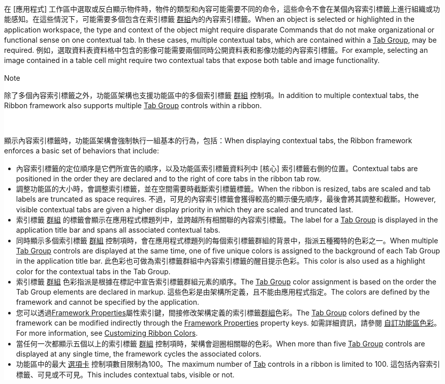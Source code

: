 <span data-ttu-id="af4ad-115">在 [應用程式] 工作區中選取或反白顯示物件時，物件的類型和內容可能需要不同的命令，這些命令不會在某個內容索引標籤上進行組織或功能感知。在這些情況下，可能需要多個包含在索引標籤 [群組](windowsribbon-controls-tabgroup.md)內的內容索引標籤。</span><span class="sxs-lookup"><span data-stu-id="af4ad-115">When an object is selected or highlighted in the application workspace, the type and context of the object might require disparate Commands that do not make organizational or functional sense on one contextual tab. In these cases, multiple contextual tabs, which are contained within a [Tab Group](windowsribbon-controls-tabgroup.md), may be required.</span></span> <span data-ttu-id="af4ad-116">例如，選取資料表資料格中包含的影像可能需要兩個同時公開資料表和影像功能的內容索引標籤。</span><span class="sxs-lookup"><span data-stu-id="af4ad-116">For example, selecting an image contained in a table cell might require two contextual tabs that expose both table and image functionality.</span></span>

> [!Note]  
> <span data-ttu-id="af4ad-117">除了多個內容索引標籤之外，功能區架構也支援功能區中的多個索引標籤 [群組](windowsribbon-controls-tabgroup.md) 控制項。</span><span class="sxs-lookup"><span data-stu-id="af4ad-117">In addition to multiple contextual tabs, the Ribbon framework also supports multiple [Tab Group](windowsribbon-controls-tabgroup.md) controls within a ribbon.</span></span>

 

<span data-ttu-id="af4ad-118">顯示內容索引標籤時，功能區架構會強制執行一組基本的行為，包括：</span><span class="sxs-lookup"><span data-stu-id="af4ad-118">When displaying contextual tabs, the Ribbon framework enforces a basic set of behaviors that include:</span></span>

-   <span data-ttu-id="af4ad-119">內容索引標籤的定位順序是它們所宣告的順序，以及功能區索引標籤資料列中 [核心] 索引標籤右側的位置。</span><span class="sxs-lookup"><span data-stu-id="af4ad-119">Contextual tabs are positioned in the order they are declared and to the right of core tabs in the ribbon tab row.</span></span>
-   <span data-ttu-id="af4ad-120">調整功能區的大小時，會調整索引標籤，並在空間需要時截斷索引標籤標籤。</span><span class="sxs-lookup"><span data-stu-id="af4ad-120">When the ribbon is resized, tabs are scaled and tab labels are truncated as space requires.</span></span> <span data-ttu-id="af4ad-121">不過，可見的內容索引標籤會獲得較高的顯示優先順序，最後會將其調整和截斷。</span><span class="sxs-lookup"><span data-stu-id="af4ad-121">However, visible contextual tabs are given a higher display priority in which they are scaled and truncated last.</span></span>
-   <span data-ttu-id="af4ad-122">索引標籤 [群組](windowsribbon-controls-tabgroup.md) 的標籤會顯示在應用程式標題列中，並跨越所有相關聯的內容索引標籤。</span><span class="sxs-lookup"><span data-stu-id="af4ad-122">The label for a [Tab Group](windowsribbon-controls-tabgroup.md) is displayed in the application title bar and spans all associated contextual tabs.</span></span>
-   <span data-ttu-id="af4ad-123">同時顯示多個索引標籤 [群組](windowsribbon-controls-tabgroup.md) 控制項時，會在應用程式標題列的每個索引標籤群組的背景中，指派五種獨特的色彩之一。</span><span class="sxs-lookup"><span data-stu-id="af4ad-123">When multiple [Tab Group](windowsribbon-controls-tabgroup.md) controls are displayed at the same time, one of five unique colors is assigned to the background of each Tab Group in the application title bar.</span></span> <span data-ttu-id="af4ad-124">此色彩也可做為索引標籤群組中內容索引標籤的醒目提示色彩。</span><span class="sxs-lookup"><span data-stu-id="af4ad-124">This color is also used as a highlight color for the contextual tabs in the Tab Group.</span></span>
-   <span data-ttu-id="af4ad-125">索引標籤 [群組](windowsribbon-controls-tabgroup.md) 色彩指派是根據在標記中宣告索引標籤群組元素的順序。</span><span class="sxs-lookup"><span data-stu-id="af4ad-125">The [Tab Group](windowsribbon-controls-tabgroup.md) color assignment is based on the order the Tab Group elements are declared in markup.</span></span> <span data-ttu-id="af4ad-126">這些色彩是由架構所定義，且不能由應用程式指定。</span><span class="sxs-lookup"><span data-stu-id="af4ad-126">The colors are defined by the framework and cannot be specified by the application.</span></span>
-   <span data-ttu-id="af4ad-127">您可以透過[Framework Properties](windowsribbon-reference-properties-framework.md)屬性索引鍵，間接修改架構定義的索引標籤[群組](windowsribbon-controls-tabgroup.md)色彩。</span><span class="sxs-lookup"><span data-stu-id="af4ad-127">The [Tab Group](windowsribbon-controls-tabgroup.md) colors defined by the framework can be modified indirectly through the [Framework Properties](windowsribbon-reference-properties-framework.md) property keys.</span></span> <span data-ttu-id="af4ad-128">如需詳細資訊，請參閱 [自訂功能區色彩](ribbon-color.md)。</span><span class="sxs-lookup"><span data-stu-id="af4ad-128">For more information, see [Customizing Ribbon Colors](ribbon-color.md).</span></span>
-   <span data-ttu-id="af4ad-129">當任何一次都顯示五個以上的索引標籤 [群組](windowsribbon-controls-tabgroup.md) 控制項時，架構會迴圈相關聯的色彩。</span><span class="sxs-lookup"><span data-stu-id="af4ad-129">When more than five [Tab Group](windowsribbon-controls-tabgroup.md) controls are displayed at any single time, the framework cycles the associated colors.</span></span>
-   <span data-ttu-id="af4ad-130">功能區中的最大 [選項卡](windowsribbon-controls-tab.md) 控制項數目限制為100。</span><span class="sxs-lookup"><span data-stu-id="af4ad-130">The maximum number of [Tab](windowsribbon-controls-tab.md) controls in a ribbon is limited to 100.</span></span> <span data-ttu-id="af4ad-131">這包括內容索引標籤、可見或不可見。</span><span class="sxs-lookup"><span data-stu-id="af4ad-131">This includes contextual tabs, visible or not.</span></span>
